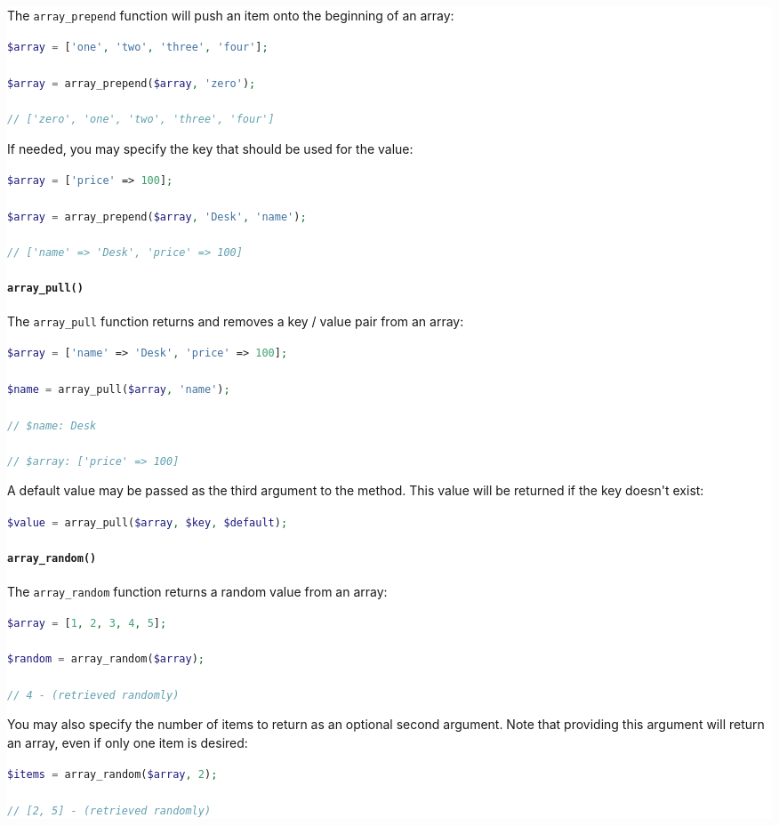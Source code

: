 The `array_prepend` function will push an item onto the beginning of an array:

```php
$array = ['one', 'two', 'three', 'four'];

$array = array_prepend($array, 'zero');

// ['zero', 'one', 'two', 'three', 'four']
```

If needed, you may specify the key that should be used for the value:

```php
$array = ['price' => 100];

$array = array_prepend($array, 'Desk', 'name');

// ['name' => 'Desk', 'price' => 100]
```

<a name="method-array-pull"></a>
#### `array_pull()` 

The `array_pull` function returns and removes a key / value pair from an array:

```php
$array = ['name' => 'Desk', 'price' => 100];

$name = array_pull($array, 'name');

// $name: Desk

// $array: ['price' => 100]
```
A default value may be passed as the third argument to the method. This value will be returned if the key doesn't exist:

```php
$value = array_pull($array, $key, $default);
```

<a name="method-array-random"></a>
#### `array_random()` 

The `array_random` function returns a random value from an array:

```php
$array = [1, 2, 3, 4, 5];

$random = array_random($array);

// 4 - (retrieved randomly)
```

You may also specify the number of items to return as an optional second argument. Note that providing this argument will return an array, even if only one item is desired:

```php
$items = array_random($array, 2);

// [2, 5] - (retrieved randomly)
```
